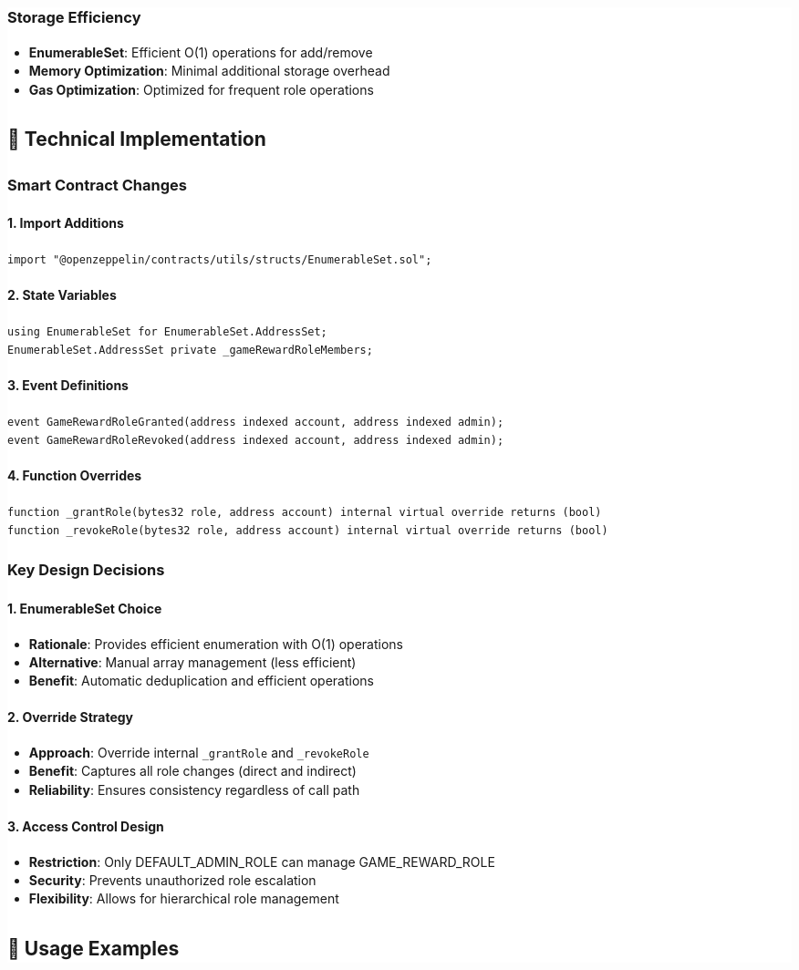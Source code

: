 ### **Storage Efficiency**
- **EnumerableSet**: Efficient O(1) operations for add/remove
- **Memory Optimization**: Minimal additional storage overhead
- **Gas Optimization**: Optimized for frequent role operations

## 🔧 Technical Implementation

### **Smart Contract Changes**

#### **1. Import Additions**
```solidity
import "@openzeppelin/contracts/utils/structs/EnumerableSet.sol";
```

#### **2. State Variables**
```solidity
using EnumerableSet for EnumerableSet.AddressSet;
EnumerableSet.AddressSet private _gameRewardRoleMembers;
```

#### **3. Event Definitions**
```solidity
event GameRewardRoleGranted(address indexed account, address indexed admin);
event GameRewardRoleRevoked(address indexed account, address indexed admin);
```

#### **4. Function Overrides**
```solidity
function _grantRole(bytes32 role, address account) internal virtual override returns (bool)
function _revokeRole(bytes32 role, address account) internal virtual override returns (bool)
```

### **Key Design Decisions**

#### **1. EnumerableSet Choice**
- **Rationale**: Provides efficient enumeration with O(1) operations
- **Alternative**: Manual array management (less efficient)
- **Benefit**: Automatic deduplication and efficient operations

#### **2. Override Strategy**
- **Approach**: Override internal `_grantRole` and `_revokeRole`
- **Benefit**: Captures all role changes (direct and indirect)
- **Reliability**: Ensures consistency regardless of call path

#### **3. Access Control Design**
- **Restriction**: Only DEFAULT_ADMIN_ROLE can manage GAME_REWARD_ROLE
- **Security**: Prevents unauthorized role escalation
- **Flexibility**: Allows for hierarchical role management

## 🚀 Usage Examples
